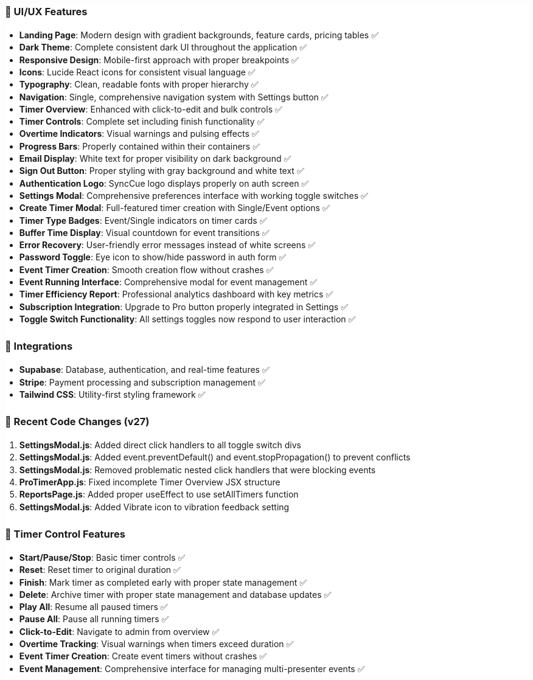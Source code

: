 ### 🎨 UI/UX Features
- **Landing Page**: Modern design with gradient backgrounds, feature cards, pricing tables ✅
- **Dark Theme**: Complete consistent dark UI throughout the application ✅
- **Responsive Design**: Mobile-first approach with proper breakpoints ✅
- **Icons**: Lucide React icons for consistent visual language ✅
- **Typography**: Clean, readable fonts with proper hierarchy ✅
- **Navigation**: Single, comprehensive navigation system with Settings button ✅
- **Timer Overview**: Enhanced with click-to-edit and bulk controls ✅
- **Timer Controls**: Complete set including finish functionality ✅
- **Overtime Indicators**: Visual warnings and pulsing effects ✅
- **Progress Bars**: Properly contained within their containers ✅
- **Email Display**: White text for proper visibility on dark background ✅
- **Sign Out Button**: Proper styling with gray background and white text ✅
- **Authentication Logo**: SyncCue logo displays properly on auth screen ✅
- **Settings Modal**: Comprehensive preferences interface with working toggle switches ✅
- **Create Timer Modal**: Full-featured timer creation with Single/Event options ✅
- **Timer Type Badges**: Event/Single indicators on timer cards ✅
- **Buffer Time Display**: Visual countdown for event transitions ✅
- **Error Recovery**: User-friendly error messages instead of white screens ✅
- **Password Toggle**: Eye icon to show/hide password in auth form ✅
- **Event Timer Creation**: Smooth creation flow without crashes ✅
- **Event Running Interface**: Comprehensive modal for event management ✅
- **Timer Efficiency Report**: Professional analytics dashboard with key metrics ✅
- **Subscription Integration**: Upgrade to Pro button properly integrated in Settings ✅
- **Toggle Switch Functionality**: All settings toggles now respond to user interaction ✅

### 🔌 Integrations
- **Supabase**: Database, authentication, and real-time features ✅
- **Stripe**: Payment processing and subscription management ✅
- **Tailwind CSS**: Utility-first styling framework ✅

### 🧪 Recent Code Changes (v27)
1. **SettingsModal.js**: Added direct click handlers to all toggle switch divs
2. **SettingsModal.js**: Added event.preventDefault() and event.stopPropagation() to prevent conflicts
3. **SettingsModal.js**: Removed problematic nested click handlers that were blocking events
4. **ProTimerApp.js**: Fixed incomplete Timer Overview JSX structure
5. **ReportsPage.js**: Added proper useEffect to use setAllTimers function
6. **SettingsModal.js**: Added Vibrate icon to vibration feedback setting

### 🎯 Timer Control Features
- **Start/Pause/Stop**: Basic timer controls ✅
- **Reset**: Reset timer to original duration ✅
- **Finish**: Mark timer as completed early with proper state management ✅
- **Delete**: Archive timer with proper state management and database updates ✅
- **Play All**: Resume all paused timers ✅
- **Pause All**: Pause all running timers ✅
- **Click-to-Edit**: Navigate to admin from overview ✅
- **Overtime Tracking**: Visual warnings when timers exceed duration ✅
- **Event Timer Creation**: Create event timers without crashes ✅
- **Event Management**: Comprehensive interface for managing multi-presenter events ✅
